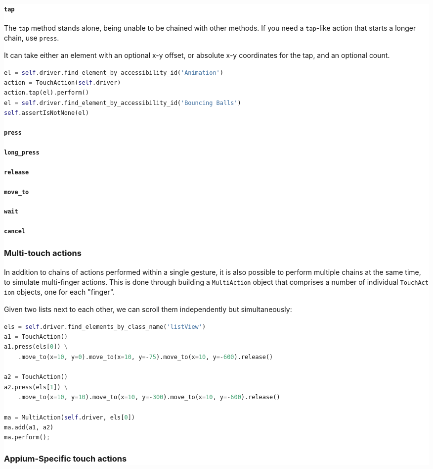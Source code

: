 #### `tap`

The `tap` method stands alone, being unable to be chained with other methods. If you need a `tap`-like action that starts a longer chain, use `press`.

It can take either an element with an optional x-y offset, or absolute x-y coordinates for the tap, and an optional count.

```python
el = self.driver.find_element_by_accessibility_id('Animation')
action = TouchAction(self.driver)
action.tap(el).perform()
el = self.driver.find_element_by_accessibility_id('Bouncing Balls')
self.assertIsNotNone(el)
```

#### `press`

#### `long_press`

#### `release`

#### `move_to`

#### `wait`

#### `cancel`


### Multi-touch actions

In addition to chains of actions performed within a single gesture, it is also possible to perform multiple chains at the same time, to simulate multi-finger actions. This is done through building a `MultiAction` object that comprises a number of individual `TouchAction` objects, one for each "finger".

Given two lists next to each other, we can scroll them independently but simultaneously:

```python
els = self.driver.find_elements_by_class_name('listView')
a1 = TouchAction()
a1.press(els[0]) \
    .move_to(x=10, y=0).move_to(x=10, y=-75).move_to(x=10, y=-600).release()

a2 = TouchAction()
a2.press(els[1]) \
    .move_to(x=10, y=10).move_to(x=10, y=-300).move_to(x=10, y=-600).release()

ma = MultiAction(self.driver, els[0])
ma.add(a1, a2)
ma.perform();
```

### Appium-Specific touch actions

